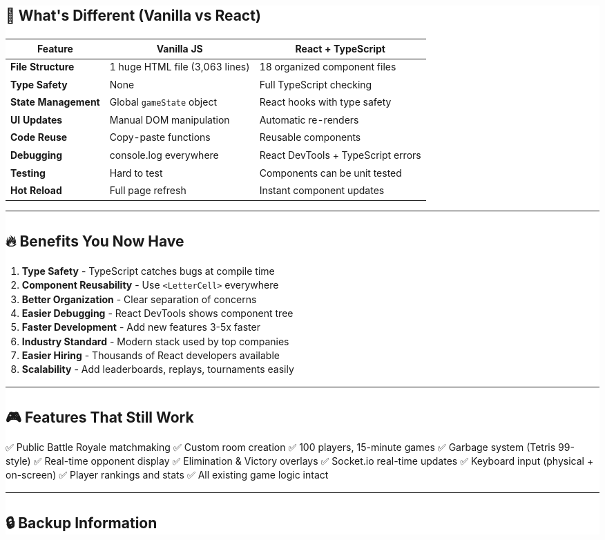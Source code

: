 
## 🎯 What's Different (Vanilla vs React)

| Feature | Vanilla JS | React + TypeScript |
|---------|------------|-------------------|
| **File Structure** | 1 huge HTML file (3,063 lines) | 18 organized component files |
| **Type Safety** | None | Full TypeScript checking |
| **State Management** | Global `gameState` object | React hooks with type safety |
| **UI Updates** | Manual DOM manipulation | Automatic re-renders |
| **Code Reuse** | Copy-paste functions | Reusable components |
| **Debugging** | console.log everywhere | React DevTools + TypeScript errors |
| **Testing** | Hard to test | Components can be unit tested |
| **Hot Reload** | Full page refresh | Instant component updates |

---

## 🔥 Benefits You Now Have

1. **Type Safety** - TypeScript catches bugs at compile time
2. **Component Reusability** - Use `<LetterCell>` everywhere
3. **Better Organization** - Clear separation of concerns
4. **Easier Debugging** - React DevTools shows component tree
5. **Faster Development** - Add new features 3-5x faster
6. **Industry Standard** - Modern stack used by top companies
7. **Easier Hiring** - Thousands of React developers available
8. **Scalability** - Add leaderboards, replays, tournaments easily

---

## 🎮 Features That Still Work

✅ Public Battle Royale matchmaking
✅ Custom room creation
✅ 100 players, 15-minute games
✅ Garbage system (Tetris 99-style)
✅ Real-time opponent display
✅ Elimination & Victory overlays
✅ Socket.io real-time updates
✅ Keyboard input (physical + on-screen)
✅ Player rankings and stats
✅ All existing game logic intact

---

## 🔒 Backup Information
